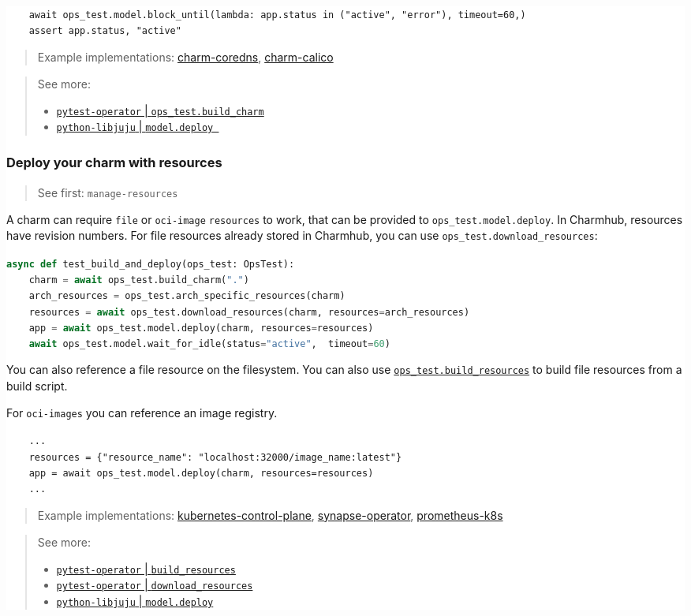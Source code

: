 ```
    await ops_test.model.block_until(lambda: app.status in ("active", "error"), timeout=60,)
    assert app.status, "active"
```

> Example implementations: [charm-coredns](https://github.com/charmed-kubernetes/charm-coredns/blob/b1d83b6a31200924fefcd288336bc1f9323c6a72/tests/integration/test_integration.py#L21), [charm-calico](https://github.com/charmed-kubernetes/charm-calico/blob/e1dfdda92fefdba90b7b7e5247fbc861c34ad146/tests/integration/test_calico_integration.py#L18)

> See more: 
> - [`pytest-operator` | `ops_test.build_charm`](https://github.com/charmed-kubernetes/pytest-operator/blob/ab50fc20320d3ea3d8a37495f92a004531a4023f/pytest_operator/plugin.py#L1020)
> - [`python-libjuju` | `model.deploy `](https://github.com/juju/python-libjuju/blob/2581b0ced1df6201c6b7fd8cc0b20dcfa9d97c51/juju/model.py#L1658)

### Deploy your charm with resources

> See first: `manage-resources`

A charm can require `file` or `oci-image` `resources` to work, that can be provided to `ops_test.model.deploy`. In Charmhub, resources have revision numbers. For file resources already stored in Charmhub, you can use `ops_test.download_resources`:

```python
async def test_build_and_deploy(ops_test: OpsTest):
    charm = await ops_test.build_charm(".")
    arch_resources = ops_test.arch_specific_resources(charm)
    resources = await ops_test.download_resources(charm, resources=arch_resources)
    app = await ops_test.model.deploy(charm, resources=resources)
    await ops_test.model.wait_for_idle(status="active",  timeout=60)
```

You can also reference a file resource on the filesystem. You can also use [`ops_test.build_resources`](https://github.com/charmed-kubernetes/pytest-operator/blob/ab50fc20320d3ea3d8a37495f92a004531a4023f/pytest_operator/plugin.py#L1073) to build file resources from a build script.

For `oci-images` you can reference an image registry.
```
    ...
    resources = {"resource_name": "localhost:32000/image_name:latest"}
    app = await ops_test.model.deploy(charm, resources=resources)
    ...
```

> Example implementations: [kubernetes-control-plane](https://github.com/charmed-kubernetes/charm-kubernetes-control-plane/blob/8769db394bf377a03ce94066307ecf831b88ad17/tests/integration/test_kubernetes_control_plane_integration.py#L41), [synapse-operator](https://github.com/canonical/synapse-operator/blob/eb44f4959a00040f08b98470f8b17cae4cc616da/tests/integration/conftest.py#L119), [prometheus-k8s](https://github.com/canonical/prometheus-k8s-operator/blob/d29f323343a1e4906a8c71104fcd1de817b2c2e6/tests/integration/test_remote_write_with_zinc.py#L27)

>
> See more: 
> - [`pytest-operator` | `build_resources`](https://github.com/charmed-kubernetes/pytest-operator/blob/ab50fc20320d3ea3d8a37495f92a004531a4023f/pytest_operator/plugin.py#L1073)
> - [`pytest-operator` |  `download_resources`](https://github.com/charmed-kubernetes/pytest-operator/blob/ab50fc20320d3ea3d8a37495f92a004531a4023f/pytest_operator/plugin.py#L1101)
> - [`python-libjuju` | `model.deploy`](https://github.com/juju/python-libjuju/blob/2581b0ced1df6201c6b7fd8cc0b20dcfa9d97c51/juju/model.py#L1658)
